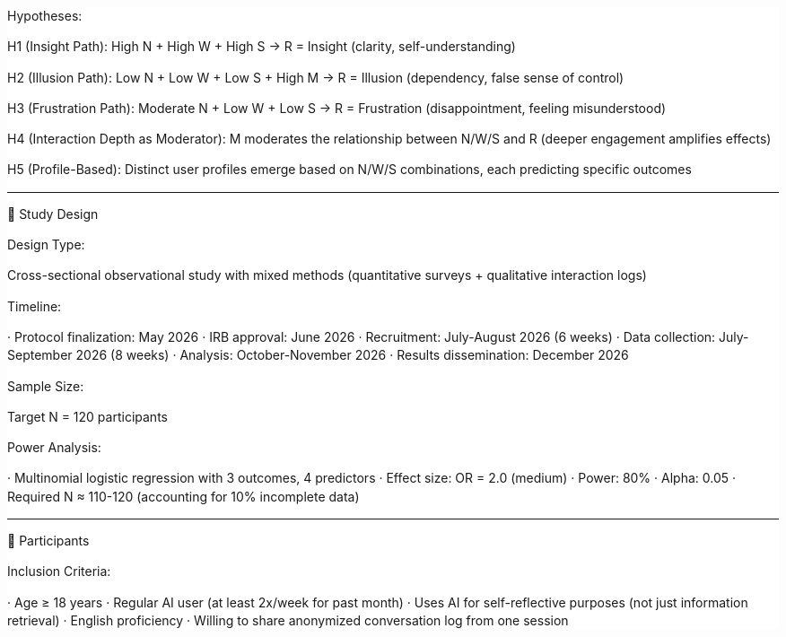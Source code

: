 
Hypotheses:

H1 (Insight Path):
High N + High W + High S → R = Insight (clarity, self-understanding)

H2 (Illusion Path):
Low N + Low W + Low S + High M → R = Illusion (dependency, false sense of control)

H3 (Frustration Path):
Moderate N + Low W + Low S → R = Frustration (disappointment, feeling misunderstood)

H4 (Interaction Depth as Moderator):
M moderates the relationship between N/W/S and R (deeper engagement amplifies effects)

H5 (Profile-Based):
Distinct user profiles emerge based on N/W/S combinations, each predicting specific outcomes

---

🔬 Study Design

Design Type:

Cross-sectional observational study with mixed methods (quantitative surveys + qualitative interaction logs)

Timeline:

· Protocol finalization: May 2026
· IRB approval: June 2026
· Recruitment: July-August 2026 (6 weeks)
· Data collection: July-September 2026 (8 weeks)
· Analysis: October-November 2026
· Results dissemination: December 2026

Sample Size:

Target N = 120 participants

Power Analysis:

· Multinomial logistic regression with 3 outcomes, 4 predictors
· Effect size: OR = 2.0 (medium)
· Power: 80%
· Alpha: 0.05
· Required N ≈ 110-120 (accounting for 10% incomplete data)

---

👥 Participants

Inclusion Criteria:

· Age ≥ 18 years
· Regular AI user (at least 2x/week for past month)
· Uses AI for self-reflective purposes (not just information retrieval)
· English proficiency
· Willing to share anonymized conversation log from one session
